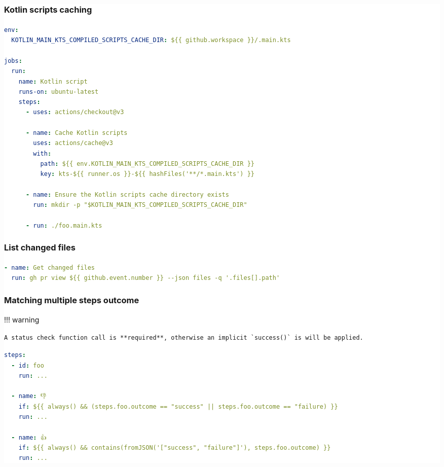 </div>

### Kotlin scripts caching

```yaml
env:
  KOTLIN_MAIN_KTS_COMPILED_SCRIPTS_CACHE_DIR: ${{ github.workspace }}/.main.kts

jobs:
  run:
    name: Kotlin script
    runs-on: ubuntu-latest
    steps:
      - uses: actions/checkout@v3

      - name: Cache Kotlin scripts
        uses: actions/cache@v3
        with:
          path: ${{ env.KOTLIN_MAIN_KTS_COMPILED_SCRIPTS_CACHE_DIR }}
          key: kts-${{ runner.os }}-${{ hashFiles('**/*.main.kts') }}

      - name: Ensure the Kotlin scripts cache directory exists
        run: mkdir -p "$KOTLIN_MAIN_KTS_COMPILED_SCRIPTS_CACHE_DIR"

      - run: ./foo.main.kts
```

### List changed files

```yaml
- name: Get changed files
  run: gh pr view ${{ github.event.number }} --json files -q '.files[].path'
```

### Matching multiple steps outcome

!!! warning
    
    A status check function call is **required**, otherwise an implicit `success()` is will be applied.


```yaml
steps:
  - id: foo
    run: ...

  - name: 👎
    if: ${{ always() && (steps.foo.outcome == "success" || steps.foo.outcome == "failure) }}
    run: ...

  - name: 👍
    if: ${{ always() && contains(fromJSON('["success", "failure"]'), steps.foo.outcome) }}
    run: ...
```
